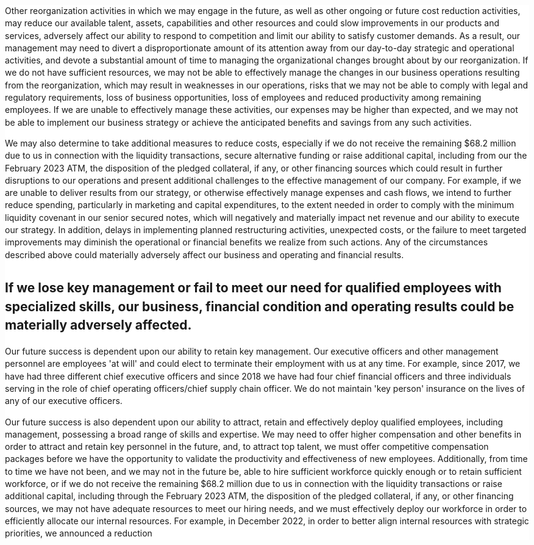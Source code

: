 Other reorganization activities in which we may engage in the future, as well as other ongoing or future cost reduction activities, may reduce our available talent, assets, capabilities and other resources and could slow improvements in our products and services, adversely affect our ability to respond to competition and limit our ability to satisfy customer demands. As a result, our management may need to divert a disproportionate amount of its attention away from our day-to-day strategic and operational activities, and devote a substantial amount of time to managing the organizational changes brought about by our reorganization. If we do not have sufficient resources, we may not be able to effectively manage the changes in our business operations resulting from the reorganization, which may result in weaknesses in our operations, risks that we may not be able to comply with legal and regulatory requirements, loss of business opportunities, loss of employees and reduced productivity among remaining employees. If we are unable to effectively manage these activities, our expenses may be higher than expected, and we may not be able to implement our business strategy or achieve the anticipated benefits and savings from any such activities.

We may also determine to take additional measures to reduce costs, especially if we do not receive the remaining $68.2 million due to us in connection with the liquidity transactions, secure alternative funding or raise additional capital, including from our the February 2023 ATM, the disposition of the pledged collateral, if any, or other financing sources which could result in further disruptions to our operations and present additional challenges to the effective management of our company. For example, if we are unable to deliver results from our strategy, or otherwise effectively manage expenses and cash flows, we intend to further reduce spending, particularly in marketing and capital expenditures, to the extent needed in order to comply with the minimum liquidity covenant in our senior secured notes, which will negatively and materially impact net revenue and our ability to execute our strategy. In addition, delays in implementing planned restructuring activities, unexpected costs, or the failure to meet targeted improvements may diminish the operational or financial benefits we realize from such actions. Any of the circumstances described above could materially adversely affect our business and operating and financial results.

## If we lose key management or fail to meet our need for qualified employees with specialized skills, our business, financial condition and operating results could be materially adversely affected.

Our future success is dependent upon our ability to retain key management. Our executive officers and other management personnel are employees 'at will' and could elect to terminate their employment with us at any time. For example, since 2017, we have had three different chief executive officers and since 2018 we have had four chief financial officers and three individuals serving in the role of chief operating officers/chief supply chain officer. We do not maintain 'key person' insurance on the lives of any of our executive officers.

Our future success is also dependent upon our ability to attract, retain and effectively deploy qualified employees, including management, possessing a broad range of skills and expertise. We may need to offer higher compensation and other benefits in order to attract and retain key personnel in the future, and, to attract top talent, we must offer competitive compensation packages before we have the opportunity to validate the productivity and effectiveness of new employees. Additionally, from time to time we have not been, and we may not in the future be, able to hire sufficient workforce quickly enough or to retain sufficient workforce, or if we do not receive the remaining $68.2 million due to us in connection with the liquidity transactions or raise additional capital, including through the February 2023 ATM, the disposition of the pledged collateral, if any, or other financing sources, we may not have adequate resources to meet our hiring needs, and we must effectively deploy our workforce in order to efficiently allocate our internal resources. For example, in December 2022, in order to better align internal resources with strategic priorities, we announced a reduction
